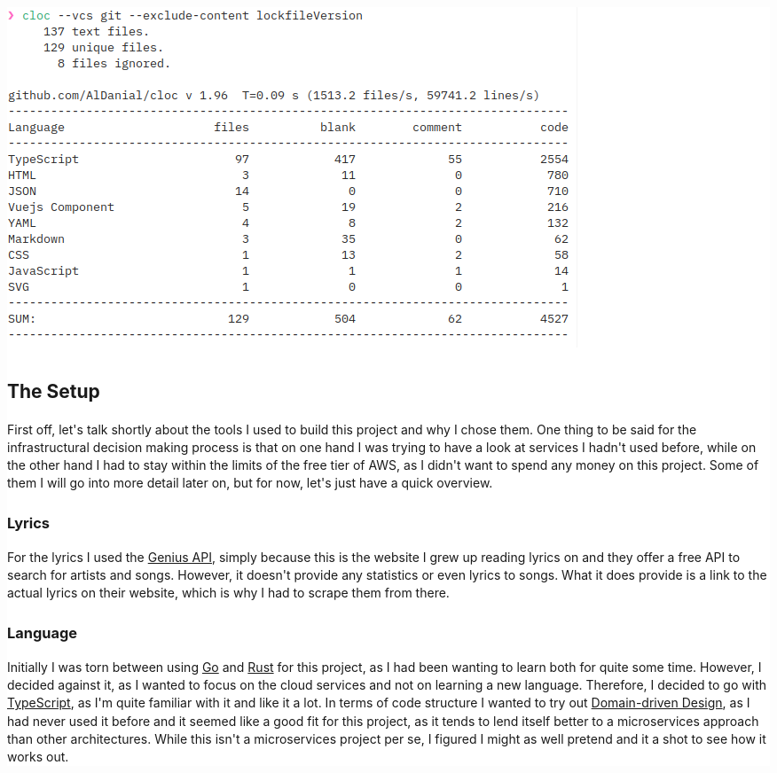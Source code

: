 ![Screenshot of cloc counting the lines of code](./assets/cloc.png)

## The Setup

<iframe style="border-radius:12px" src="https://open.spotify.com/embed/track/7lPJ5PrQnQRurUZIzMCQib?utm_source=generator&theme=0" width="100%" height="152" frameBorder="0" allowfullscreen="" allow="autoplay; clipboard-write; encrypted-media; fullscreen; picture-in-picture" loading="lazy"></iframe>

First off, let's talk shortly about the tools I used to build this project and why I chose them.
One thing to be said for the infrastructural decision making process is that on one hand I was trying to have a look at services I hadn't used before, while on the other hand I had to stay within the limits of the free tier of AWS, as I didn't want to spend any money on this project.
Some of them I will go into more detail later on, but for now, let's just have a quick overview.

### Lyrics

For the lyrics I used the [Genius API](https://docs.genius.com/), simply because this is the website I grew up reading lyrics on and they offer a free API to search for artists and songs.
However, it doesn't provide any statistics or even lyrics to songs.
What it does provide is a link to the actual lyrics on their website, which is why I had to scrape them from there.

### Language

Initially I was torn between using [Go](https://golang.org/) and [Rust](https://www.rust-lang.org/) for this project, as I had been wanting to learn both for quite some time. However, I decided against it, as I wanted to focus on the cloud services and not on learning a new language.
Therefore, I decided to go with [TypeScript](https://www.typescriptlang.org/), as I'm quite familiar with it and like it a lot.
In terms of code structure I wanted to try out [Domain-driven Design](https://en.wikipedia.org/wiki/Domain-driven_design), as I had never used it before and it seemed like a good fit for this project, as it tends to lend itself better to a microservices approach than other architectures.
While this isn't a microservices project per se, I figured I might as well pretend and it a shot to see how it works out.
